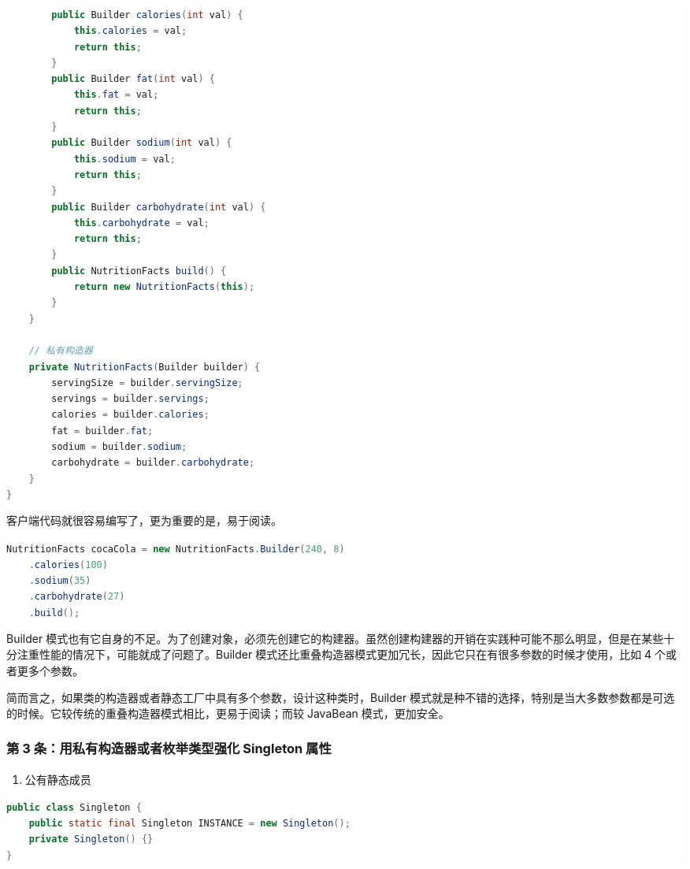 ```java
        public Builder calories(int val) {
            this.calories = val;
            return this;
        }
        public Builder fat(int val) {
            this.fat = val;
            return this;
        }
        public Builder sodium(int val) {
            this.sodium = val;
            return this;
        }
        public Builder carbohydrate(int val) {
            this.carbohydrate = val;
            return this;
        }
        public NutritionFacts build() {
            return new NutritionFacts(this);
        }
    }

    // 私有构造器
    private NutritionFacts(Builder builder) {
        servingSize = builder.servingSize;
        servings = builder.servings;
        calories = builder.calories;
        fat = builder.fat;
        sodium = builder.sodium;
        carbohydrate = builder.carbohydrate;
    }
}
```

客户端代码就很容易编写了，更为重要的是，易于阅读。

```java
NutritionFacts cocaCola = new NutritionFacts.Builder(240, 8)
    .calories(100)
    .sodium(35)
    .carbohydrate(27)
    .build();
```

Builder 模式也有它自身的不足。为了创建对象，必须先创建它的构建器。虽然创建构建器的开销在实践种可能不那么明显，但是在某些十分注重性能的情况下，可能就成了问题了。Builder 模式还比重叠构造器模式更加冗长，因此它只在有很多参数的时候才使用，比如 4 个或者更多个参数。

简而言之，如果类的构造器或者静态工厂中具有多个参数，设计这种类时，Builder 模式就是种不错的选择，特别是当大多数参数都是可选的时候。它较传统的重叠构造器模式相比，更易于阅读；而较 JavaBean 模式，更加安全。

### 第 3 条：用私有构造器或者枚举类型强化 Singleton 属性
1. 公有静态成员

```java
public class Singleton {
    public static final Singleton INSTANCE = new Singleton();
    private Singleton() {}
}
```
